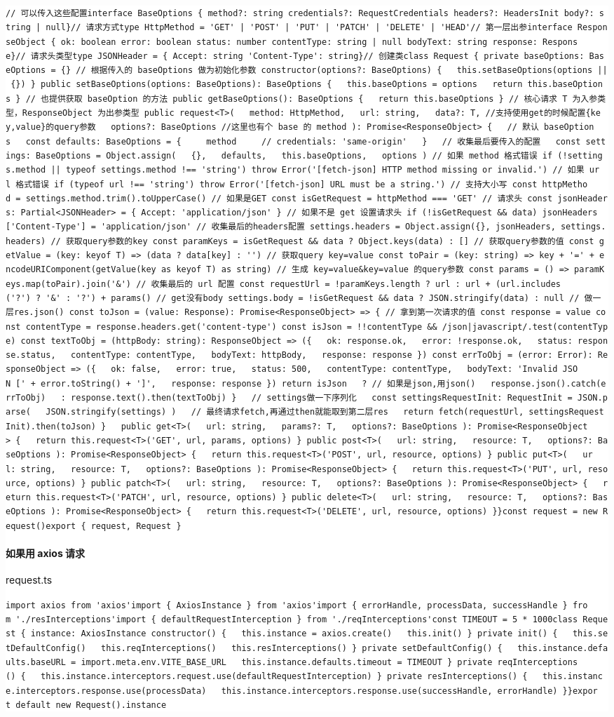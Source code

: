```
// 可以传入这些配置interface BaseOptions { method?: string credentials?: RequestCredentials headers?: HeadersInit body?: string | null}// 请求方式type HttpMethod = 'GET' | 'POST' | 'PUT' | 'PATCH' | 'DELETE' | 'HEAD'// 第一层出参interface ResponseObject { ok: boolean error: boolean status: number contentType: string | null bodyText: string response: Response}// 请求头类型type JSONHeader = { Accept: string 'Content-Type': string}// 创建类class Request { private baseOptions: BaseOptions = {} // 根据传入的 baseOptions 做为初始化参数 constructor(options?: BaseOptions) {   this.setBaseOptions(options || {}) } public setBaseOptions(options: BaseOptions): BaseOptions {   this.baseOptions = options   return this.baseOptions } // 也提供获取 baseOption 的方法 public getBaseOptions(): BaseOptions {   return this.baseOptions } // 核心请求 T 为入参类型，ResponseObject 为出参类型 public request<T>(   method: HttpMethod,   url: string,   data?: T, //支持使用get的时候配置{key,value}的query参数   options?: BaseOptions //这里也有个 base 的 method ): Promise<ResponseObject> {   // 默认 baseOptions   const defaults: BaseOptions = {     method     // credentials: 'same-origin'   }   // 收集最后要传入的配置   const settings: BaseOptions = Object.assign(   {},   defaults,   this.baseOptions,   options ) // 如果 method 格式错误 if (!settings.method || typeof settings.method !== 'string') throw Error('[fetch-json] HTTP method missing or invalid.') // 如果 url 格式错误 if (typeof url !== 'string') throw Error('[fetch-json] URL must be a string.') // 支持大小写 const httpMethod = settings.method.trim().toUpperCase() // 如果是GET const isGetRequest = httpMethod === 'GET' // 请求头 const jsonHeaders: Partial<JSONHeader> = { Accept: 'application/json' } // 如果不是 get 设置请求头 if (!isGetRequest && data) jsonHeaders['Content-Type'] = 'application/json' // 收集最后的headers配置 settings.headers = Object.assign({}, jsonHeaders, settings.headers) // 获取query参数的key const paramKeys = isGetRequest && data ? Object.keys(data) : [] // 获取query参数的值 const getValue = (key: keyof T) => (data ? data[key] : '') // 获取query key=value const toPair = (key: string) => key + '=' + encodeURIComponent(getValue(key as keyof T) as string) // 生成 key=value&key=value 的query参数 const params = () => paramKeys.map(toPair).join('&') // 收集最后的 url 配置 const requestUrl = !paramKeys.length ? url : url + (url.includes('?') ? '&' : '?') + params() // get没有body settings.body = !isGetRequest && data ? JSON.stringify(data) : null // 做一层res.json() const toJson = (value: Response): Promise<ResponseObject> => { // 拿到第一次请求的值 const response = value const contentType = response.headers.get('content-type') const isJson = !!contentType && /json|javascript/.test(contentType) const textToObj = (httpBody: string): ResponseObject => ({   ok: response.ok,   error: !response.ok,   status: response.status,   contentType: contentType,   bodyText: httpBody,   response: response }) const errToObj = (error: Error): ResponseObject => ({   ok: false,   error: true,   status: 500,   contentType: contentType,   bodyText: 'Invalid JSON [' + error.toString() + ']',   response: response }) return isJson   ? // 如果是json,用json()   response.json().catch(errToObj)   : response.text().then(textToObj) }   // settings做一下序列化   const settingsRequestInit: RequestInit = JSON.parse(   JSON.stringify(settings) )   // 最终请求fetch,再通过then就能取到第二层res   return fetch(requestUrl, settingsRequestInit).then(toJson) }   public get<T>(   url: string,   params?: T,   options?: BaseOptions ): Promise<ResponseObject> {   return this.request<T>('GET', url, params, options) } public post<T>(   url: string,   resource: T,   options?: BaseOptions ): Promise<ResponseObject> {   return this.request<T>('POST', url, resource, options) } public put<T>(   url: string,   resource: T,   options?: BaseOptions ): Promise<ResponseObject> {   return this.request<T>('PUT', url, resource, options) } public patch<T>(   url: string,   resource: T,   options?: BaseOptions ): Promise<ResponseObject> {   return this.request<T>('PATCH', url, resource, options) } public delete<T>(   url: string,   resource: T,   options?: BaseOptions ): Promise<ResponseObject> {   return this.request<T>('DELETE', url, resource, options) }}const request = new Request()export { request, Request }
```

#### 如果用 axios 请求

request.ts

```
import axios from 'axios'import { AxiosInstance } from 'axios'import { errorHandle, processData, successHandle } from './resInterceptions'import { defaultRequestInterception } from './reqInterceptions'const TIMEOUT = 5 * 1000class Request { instance: AxiosInstance constructor() {   this.instance = axios.create()   this.init() } private init() {   this.setDefaultConfig()   this.reqInterceptions()   this.resInterceptions() } private setDefaultConfig() {   this.instance.defaults.baseURL = import.meta.env.VITE_BASE_URL   this.instance.defaults.timeout = TIMEOUT } private reqInterceptions() {   this.instance.interceptors.request.use(defaultRequestInterception) } private resInterceptions() {   this.instance.interceptors.response.use(processData)   this.instance.interceptors.response.use(successHandle, errorHandle) }}export default new Request().instance
```
